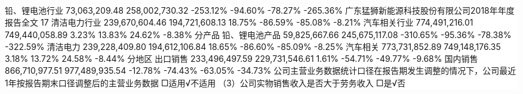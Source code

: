 铅、锂电池行业
73,063,209.48
258,002,730.32
-253.12%
-94.60%
-78.27%
-265.36%
广东猛狮新能源科技股份有限公司2018年年度报告全文
17
清洁电力行业
239,670,604.46
194,721,608.13
18.75%
-86.59%
-85.08%
-8.21%
汽车相关行业
774,491,216.01
749,440,058.89
3.23%
13.83%
24.62%
-8.38%
分产品
铅、锂电池产品
59,825,667.66
245,675,117.08
-310.65%
-95.36%
-78.38%
-322.59%
清洁电力
239,228,409.80
194,612,106.84
18.65%
-86.60%
-85.09%
-8.25%
汽车相关
773,731,852.89
749,148,176.35
3.18%
13.72%
24.58%
-8.44%
分地区
出口销售
233,496,497.59
229,731,546.61
1.61%
-54.71%
-49.77%
-9.68%
国内销售
866,710,977.51
977,489,935.54
-12.78%
-74.43%
-63.05%
-34.73%
公司主营业务数据统计口径在报告期发生调整的情况下，公司最近1年按报告期末口径调整后的主营业务数据
□适用√不适用
（3）公司实物销售收入是否大于劳务收入
□是√否